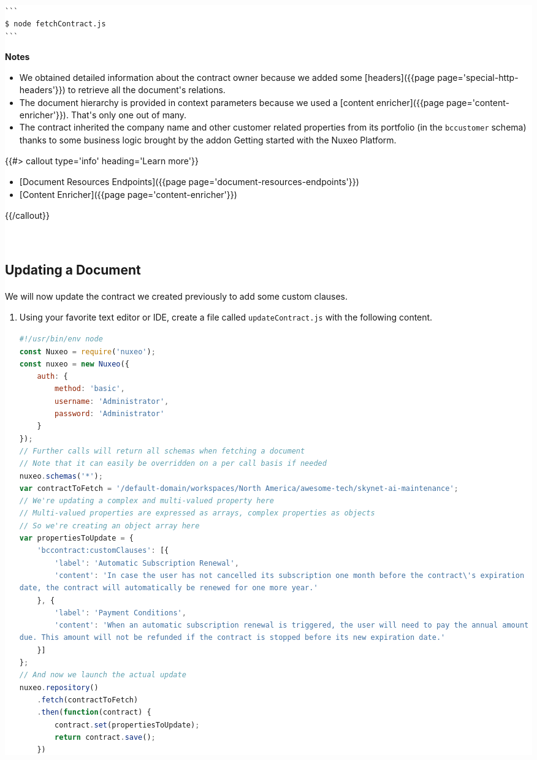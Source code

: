     ```
    $ node fetchContract.js
    ```

**Notes**

*   We obtained detailed information about the contract owner because we added some [headers]({{page page='special-http-headers'}}) to retrieve all the document's relations.
*   The document hierarchy is provided in context parameters because we used a [content enricher]({{page page='content-enricher'}}). That's only one out of many.
*   The contract inherited the company name and other customer related properties from its portfolio (in the `bccustomer` schema) thanks to some business logic brought by the addon Getting started with the Nuxeo Platform.

{{#> callout type='info' heading='Learn more'}}

*   [Document Resources Endpoints]({{page page='document-resources-endpoints'}})
*   [Content Enricher]({{page page='content-enricher'}})

{{/callout}}

&nbsp;

## Updating a Document

We will now update the contract we created previously to add some custom clauses.

1.  Using your favorite text editor or IDE, create a file called `updateContract.js` with the following content.

    ```js
    #!/usr/bin/env node
    const Nuxeo = require('nuxeo');
    const nuxeo = new Nuxeo({
        auth: {
            method: 'basic',
            username: 'Administrator',
            password: 'Administrator'
        }
    });
    // Further calls will return all schemas when fetching a document
    // Note that it can easily be overridden on a per call basis if needed
    nuxeo.schemas('*');
    var contractToFetch = '/default-domain/workspaces/North America/awesome-tech/skynet-ai-maintenance';
    // We're updating a complex and multi-valued property here
    // Multi-valued properties are expressed as arrays, complex properties as objects
    // So we're creating an object array here
    var propertiesToUpdate = {
        'bccontract:customClauses': [{
            'label': 'Automatic Subscription Renewal',
            'content': 'In case the user has not cancelled its subscription one month before the contract\'s expiration date, the contract will automatically be renewed for one more year.'
        }, {
            'label': 'Payment Conditions',
            'content': 'When an automatic subscription renewal is triggered, the user will need to pay the annual amount due. This amount will not be refunded if the contract is stopped before its new expiration date.'
        }]
    };
    // And now we launch the actual update
    nuxeo.repository()
        .fetch(contractToFetch)
        .then(function(contract) {
            contract.set(propertiesToUpdate);
            return contract.save();
        })